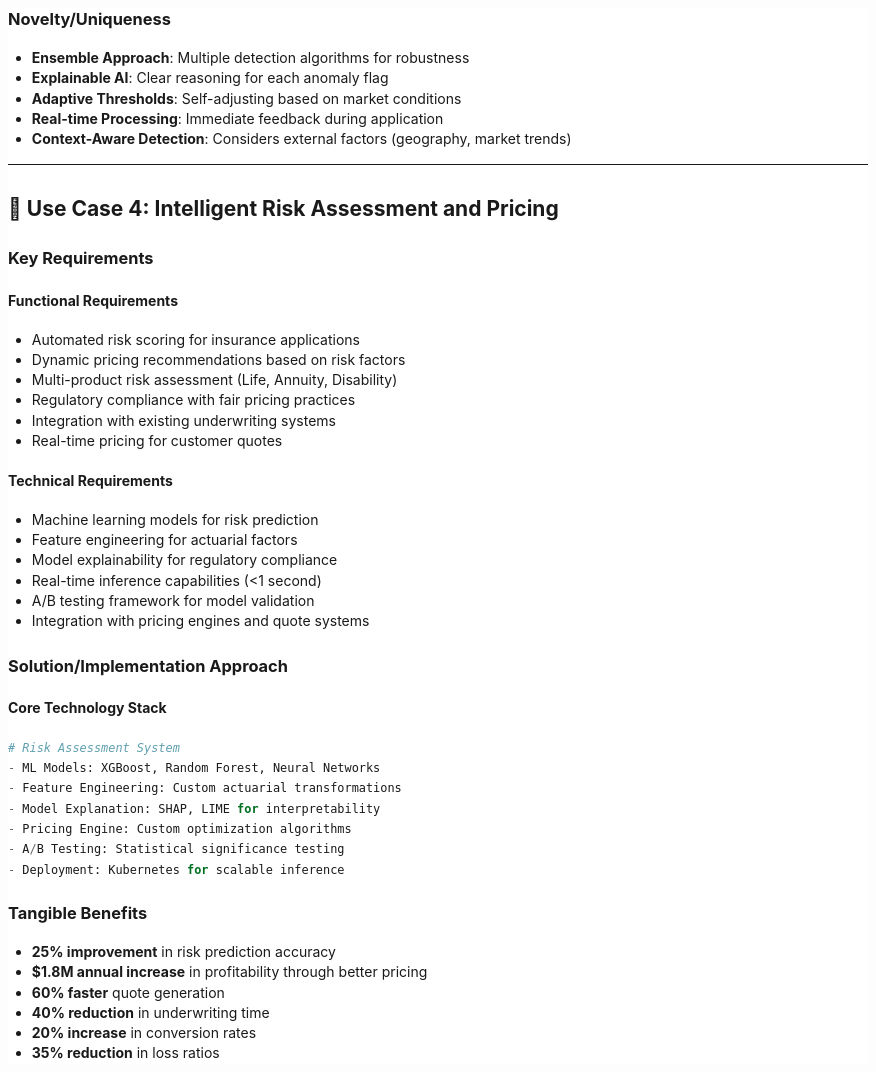 ### **Novelty/Uniqueness**
- **Ensemble Approach**: Multiple detection algorithms for robustness
- **Explainable AI**: Clear reasoning for each anomaly flag
- **Adaptive Thresholds**: Self-adjusting based on market conditions
- **Real-time Processing**: Immediate feedback during application
- **Context-Aware Detection**: Considers external factors (geography, market trends)

---

## 🎯 **Use Case 4: Intelligent Risk Assessment and Pricing**

### **Key Requirements**

#### **Functional Requirements**
- Automated risk scoring for insurance applications
- Dynamic pricing recommendations based on risk factors
- Multi-product risk assessment (Life, Annuity, Disability)
- Regulatory compliance with fair pricing practices
- Integration with existing underwriting systems
- Real-time pricing for customer quotes

#### **Technical Requirements**
- Machine learning models for risk prediction
- Feature engineering for actuarial factors
- Model explainability for regulatory compliance
- Real-time inference capabilities (<1 second)
- A/B testing framework for model validation
- Integration with pricing engines and quote systems

### **Solution/Implementation Approach**

#### **Core Technology Stack**
```python
# Risk Assessment System
- ML Models: XGBoost, Random Forest, Neural Networks
- Feature Engineering: Custom actuarial transformations
- Model Explanation: SHAP, LIME for interpretability
- Pricing Engine: Custom optimization algorithms
- A/B Testing: Statistical significance testing
- Deployment: Kubernetes for scalable inference
```

### **Tangible Benefits**
- **25% improvement** in risk prediction accuracy
- **$1.8M annual increase** in profitability through better pricing
- **60% faster** quote generation
- **40% reduction** in underwriting time
- **20% increase** in conversion rates
- **35% reduction** in loss ratios
